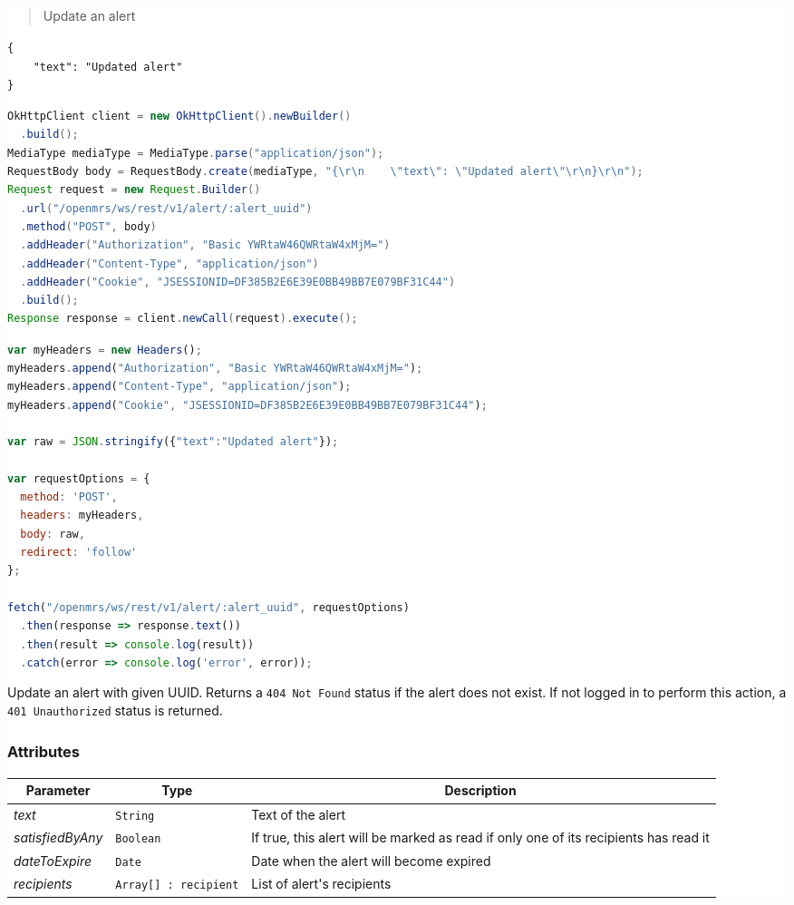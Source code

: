 > Update an alert

```shell
{
    "text": "Updated alert"
}
```

```java
OkHttpClient client = new OkHttpClient().newBuilder()
  .build();
MediaType mediaType = MediaType.parse("application/json");
RequestBody body = RequestBody.create(mediaType, "{\r\n    \"text\": \"Updated alert\"\r\n}\r\n");
Request request = new Request.Builder()
  .url("/openmrs/ws/rest/v1/alert/:alert_uuid")
  .method("POST", body)
  .addHeader("Authorization", "Basic YWRtaW46QWRtaW4xMjM=")
  .addHeader("Content-Type", "application/json")
  .addHeader("Cookie", "JSESSIONID=DF385B2E6E39E0BB49BB7E079BF31C44")
  .build();
Response response = client.newCall(request).execute();
```

```javascript
var myHeaders = new Headers();
myHeaders.append("Authorization", "Basic YWRtaW46QWRtaW4xMjM=");
myHeaders.append("Content-Type", "application/json");
myHeaders.append("Cookie", "JSESSIONID=DF385B2E6E39E0BB49BB7E079BF31C44");

var raw = JSON.stringify({"text":"Updated alert"});

var requestOptions = {
  method: 'POST',
  headers: myHeaders,
  body: raw,
  redirect: 'follow'
};

fetch("/openmrs/ws/rest/v1/alert/:alert_uuid", requestOptions)
  .then(response => response.text())
  .then(result => console.log(result))
  .catch(error => console.log('error', error));
```

Update an alert with given UUID. Returns a `404 Not Found` status if the alert does not exist. If not logged in to perform this action, a `401 Unauthorized` status is returned.

### Attributes

Parameter                   | Type                   | Description
--------------------------- | ---------------------- | ----
*text*                      | `String`               | Text of the alert
*satisfiedByAny*            | `Boolean`              | If true, this alert will be marked as read if only one of its recipients has read it
*dateToExpire*              | `Date`                 | Date when the alert will become expired
*recipients*                | `Array[] : recipient`  | List of alert's recipients
